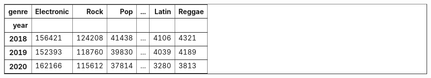 

<div>
<style scoped>
    .dataframe tbody tr th:only-of-type {
        vertical-align: middle;
    }

    .dataframe tbody tr th {
        vertical-align: top;
    }

    .dataframe thead th {
        text-align: right;
    }
</style>
<table border="1" class="dataframe">
  <thead>
    <tr style="text-align: right;">
      <th>genre</th>
      <th>Electronic</th>
      <th>Rock</th>
      <th>Pop</th>
      <th>...</th>
      <th>Latin</th>
      <th>Reggae</th>
    </tr>
    <tr>
      <th>year</th>
      <th></th>
      <th></th>
      <th></th>
      <th></th>
      <th></th>
      <th></th>
    </tr>
  </thead>
  <tbody>
    <tr>
      <th>2018</th>
      <td>156421</td>
      <td>124208</td>
      <td>41438</td>
      <td>...</td>
      <td>4106</td>
      <td>4321</td>
    </tr>
    <tr>
      <th>2019</th>
      <td>152393</td>
      <td>118760</td>
      <td>39830</td>
      <td>...</td>
      <td>4039</td>
      <td>4189</td>
    </tr>
    <tr>
      <th>2020</th>
      <td>162166</td>
      <td>115612</td>
      <td>37814</td>
      <td>...</td>
      <td>3280</td>
      <td>3813</td>
    </tr>